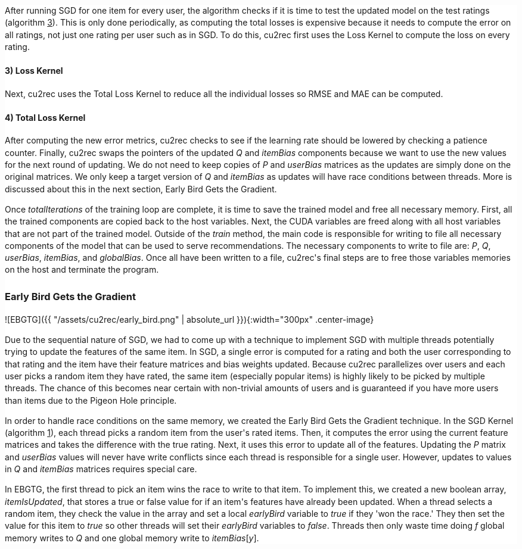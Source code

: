 After running SGD for one item for every user, the algorithm checks if it is time to test the updated model on the test ratings (algorithm [3](#3-loss-kernel)). This is only done periodically, as computing the total losses is expensive because it needs to compute the error on all ratings, not just one rating per user such as in SGD. To do this, cu2rec first uses the Loss Kernel to compute the loss on every rating. 
#### 3) Loss Kernel
<script src="https://gist.github.com/nickgreenquist/6437e12ac4efdaf02a53a60c6d548eb8.js"></script>

Next, cu2rec uses the Total Loss Kernel to reduce all the individual losses so RMSE and MAE can be computed. 
#### 4) Total Loss Kernel
<script src="https://gist.github.com/nickgreenquist/28bafb34f817500bde8e104097922a2b.js"></script>

After computing the new error metrics, cu2rec checks to see if the learning rate should be lowered by checking a patience counter. Finally, cu2rec swaps the pointers of the updated $Q$ and $itemBias$ components because we want to use the new values for the next round of updating. We do not need to keep copies of $P$ and $userBias$ matrices as the updates are simply done on the original matrices. We only keep a target version of $Q$ and $itemBias$ as updates will have race conditions between threads. More is discussed about this in the next section, Early Bird Gets the Gradient. 

Once $totalIterations$ of the training loop are complete, it is time to save the trained model and free all necessary memory. First, all the trained components are copied back to the host variables. Next, the CUDA variables are freed along with all host variables that are not part of the trained model. Outside of the $train$ method, the main code is responsible for writing to file all necessary components of the model that can be used to serve recommendations. The necessary components to write to file are: $P$, $Q$, $userBias$, $itemBias$, and $globalBias$. Once all have been written to a file, cu2rec's final steps are to free those variables memories on the host and terminate the program. 
### Early Bird Gets the Gradient

![EBGTG]({{ "/assets/cu2rec/early_bird.png" | absolute_url }}){:width="300px" .center-image}

Due to the sequential nature of SGD, we had to come up with a technique to implement SGD with multiple threads potentially trying to update the features of the same item. In SGD, a single error is computed for a rating and both the user corresponding to that rating and the item have their feature matrices and bias weights updated. Because cu2rec parallelizes over users and each user picks a random item they have rated, the same item (especially popular items) is highly likely to be picked by multiple threads. The chance of this becomes near certain with non-trivial amounts of users and is guaranteed if you have more users than items due to the Pigeon Hole principle. 

In order to handle race conditions on the same memory, we created the Early Bird Gets the Gradient technique. In the SGD Kernel (algorithm [1](#1-sgd-kernel)), each thread picks a random item from the user's rated items. Then, it computes the error using the current feature matrices and takes the difference with the true rating. Next, it uses this error to update all of the features. Updating the $P$ matrix and $userBias$ values will never have write conflicts since each thread is responsible for a single user. However, updates to values in $Q$ and $itemBias$ matrices requires special care.

In EBGTG, the first thread to pick an item wins the race to write to that item. To implement this, we created a new boolean array, $itemIsUpdated$, that stores a true or false value for if an item's features have already been updated. When a thread selects a random item, they check the value in the array and set a local $earlyBird$ variable to $true$ if they 'won the race.' They then set the value for this item to $true$ so other threads will set their $earlyBird$ variables to $false$. Threads then only waste time doing $f$ global memory writes to $Q$ and one global memory write to $itemBias[y]$. 


[^book]: D. B. Kirk and W. H. Wen-Mei, _Programming massively parallel processors: a hands-on approach._ Morgan kaufmann, 2016.
[^hpc]: A. Coates, B. Huval, T. Wang, D. Wu, B. Catanzaro, and N. Andrew, “Deep learning with cots hpc systems,” in _International Conference on Machine Learning_, 2013, pp. 1337–1345.
[^dummies]: A. Bari, M. Chaouchi, and T. Jung, _Predictive analytics for dummies_. John Wiley & Sons, 2016.
[^netflixwinner]: Y. Koren, “The bellkor solution to the netflix grand prize,” _Netflix prize documentation_, vol. 81, pp. 1–10, 2009
[^biasedsvd]: Y. Koren, R. Bell, and C. Volinsky, “Matrix factorization techniques for recommender systems,” _Computer_, no. 8, pp. 30–37, 2009.
[^cumfals]: W. Tan, L. Cao, and L. L. Fong, “Faster and cheaper: Parallelizing large-scale matrix factorization on gpus,” _CoRR_, vol. abs/1603.03820, 2016. [Online]. Available: http://arxiv.org/abs/1603.03820
[^hogwild]: B. Recht, C. Re, S. Wright, and F. Niu, “Hogwild: A lock-free approach to parallelizing stochastic gradient descent,” in _Advances in neural information processing systems_, 2011, pp. 693–701.
[^nomad]: H. Yun, H. Yu, C. Hsieh, S. V. N. Vishwanathan, and I. S. Dhillon, “NOMAD: non-locking, stochastic multi-machine algorithm for asynchronous and decentralized matrix completion,” _CoRR_, vol. abs/1312.0193, 2013. [Online]. Available: http://arxiv.org/abs/1312.0193 
[^cumfsgd]: X. Xie, W. Tan, L. L. Fong, and Y. Liang, “Cumf sgd: Fast and scalable matrix factorization,” _CoRR_, vol. abs/1610.05838, 2016. [Online]. Available: http://arxiv.org/abs/1610.05838